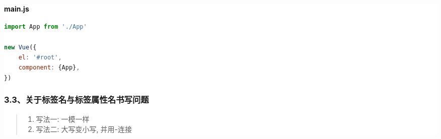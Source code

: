**main.js**

```js
import App from './App'

new Vue({
	el: '#root',
	component: {App},
})
```



### 3.3、关于标签名与标签属性名书写问题

> 1. 写法一: 一模一样
> 2. 写法二: 大写变小写, 并用-连接